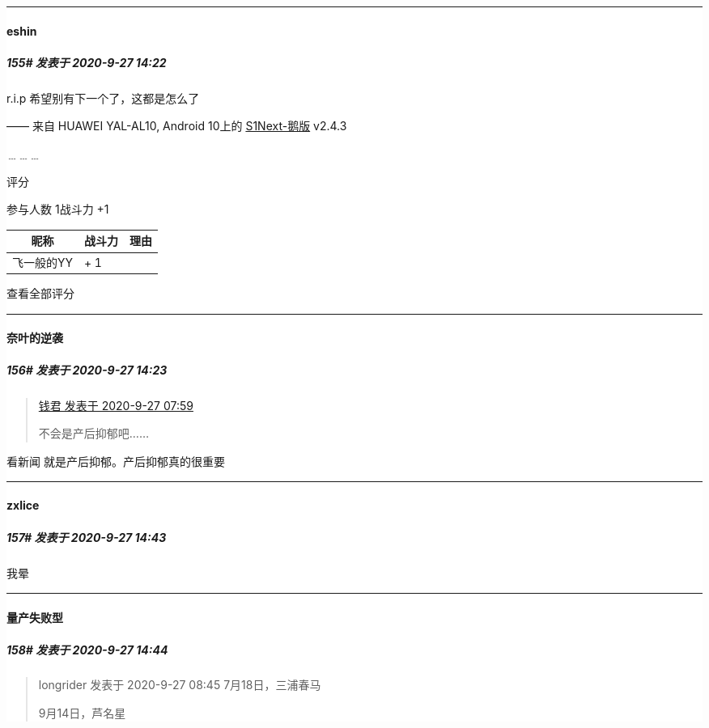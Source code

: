 
-----

####  eshin  
##### 155#       发表于 2020-9-27 14:22


r.i.p
希望别有下一个了，这都是怎么了

—— 来自 HUAWEI YAL-AL10, Android 10上的 [S1Next-鹅版](https://github.com/ykrank/S1-Next/releases) v2.4.3


﹍﹍﹍

评分


 参与人数 1战斗力 +1

|昵称|战斗力|理由|
|----|---|---|
| 飞一般的YY| + 1||


查看全部评分


-----

####  奈叶的逆袭  
##### 156#       发表于 2020-9-27 14:23


<blockquote><a href="httphttps://bbs.saraba1st.com/2b/forum.php?mod=redirect&amp;goto=findpost&amp;pid=48868527&amp;ptid=1962119" target="_blank">钱君 发表于 2020-9-27 07:59</a>

不会是产后抑郁吧……</blockquote>
看新闻 就是产后抑郁。产后抑郁真的很重要


-----

####  zxlice  
##### 157#       发表于 2020-9-27 14:43


我晕


-----

####  量产失败型  
##### 158#       发表于 2020-9-27 14:44


<blockquote>longrider 发表于 2020-9-27 08:45
7月18日，三浦春马

9月14日，芦名星
